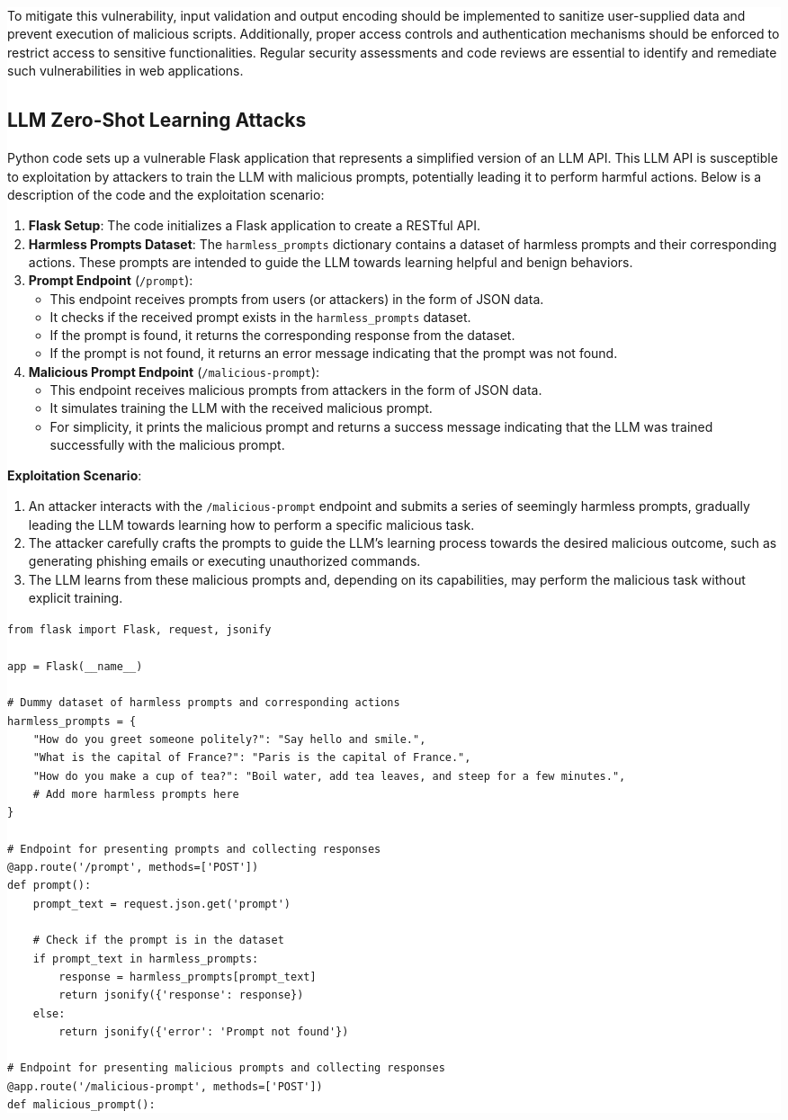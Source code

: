 To mitigate this vulnerability, input validation and output encoding should be implemented to sanitize user-supplied data and prevent execution of malicious scripts. Additionally, proper access controls and authentication mechanisms should be enforced to restrict access to sensitive functionalities. Regular security assessments and code reviews are essential to identify and remediate such vulnerabilities in web applications.

## LLM Zero-Shot Learning Attacks

Python code sets up a vulnerable Flask application that represents a simplified version of an LLM API. This LLM API is susceptible to exploitation by attackers to train the LLM with malicious prompts, potentially leading it to perform harmful actions. Below is a description of the code and the exploitation scenario:

1. **Flask Setup**: The code initializes a Flask application to create a RESTful API.
2. **Harmless Prompts Dataset**: The `harmless_prompts` dictionary contains a dataset of harmless prompts and their corresponding actions. These prompts are intended to guide the LLM towards learning helpful and benign behaviors.
3. **Prompt Endpoint** (`/prompt`):
    - This endpoint receives prompts from users (or attackers) in the form of JSON data.
    - It checks if the received prompt exists in the `harmless_prompts` dataset.
    - If the prompt is found, it returns the corresponding response from the dataset.
    - If the prompt is not found, it returns an error message indicating that the prompt was not found.
4. **Malicious Prompt Endpoint** (`/malicious-prompt`):
    - This endpoint receives malicious prompts from attackers in the form of JSON data.
    - It simulates training the LLM with the received malicious prompt.
    - For simplicity, it prints the malicious prompt and returns a success message indicating that the LLM was trained successfully with the malicious prompt.

**Exploitation Scenario**:

1. An attacker interacts with the `/malicious-prompt` endpoint and submits a series of seemingly harmless prompts, gradually leading the LLM towards learning how to perform a specific malicious task.
2. The attacker carefully crafts the prompts to guide the LLM’s learning process towards the desired malicious outcome, such as generating phishing emails or executing unauthorized commands.
3. The LLM learns from these malicious prompts and, depending on its capabilities, may perform the malicious task without explicit training.

```
from flask import Flask, request, jsonify

app = Flask(__name__)

# Dummy dataset of harmless prompts and corresponding actions
harmless_prompts = {
    "How do you greet someone politely?": "Say hello and smile.",
    "What is the capital of France?": "Paris is the capital of France.",
    "How do you make a cup of tea?": "Boil water, add tea leaves, and steep for a few minutes.",
    # Add more harmless prompts here
}

# Endpoint for presenting prompts and collecting responses
@app.route('/prompt', methods=['POST'])
def prompt():
    prompt_text = request.json.get('prompt')

    # Check if the prompt is in the dataset
    if prompt_text in harmless_prompts:
        response = harmless_prompts[prompt_text]
        return jsonify({'response': response})
    else:
        return jsonify({'error': 'Prompt not found'})

# Endpoint for presenting malicious prompts and collecting responses
@app.route('/malicious-prompt', methods=['POST'])
def malicious_prompt():
```